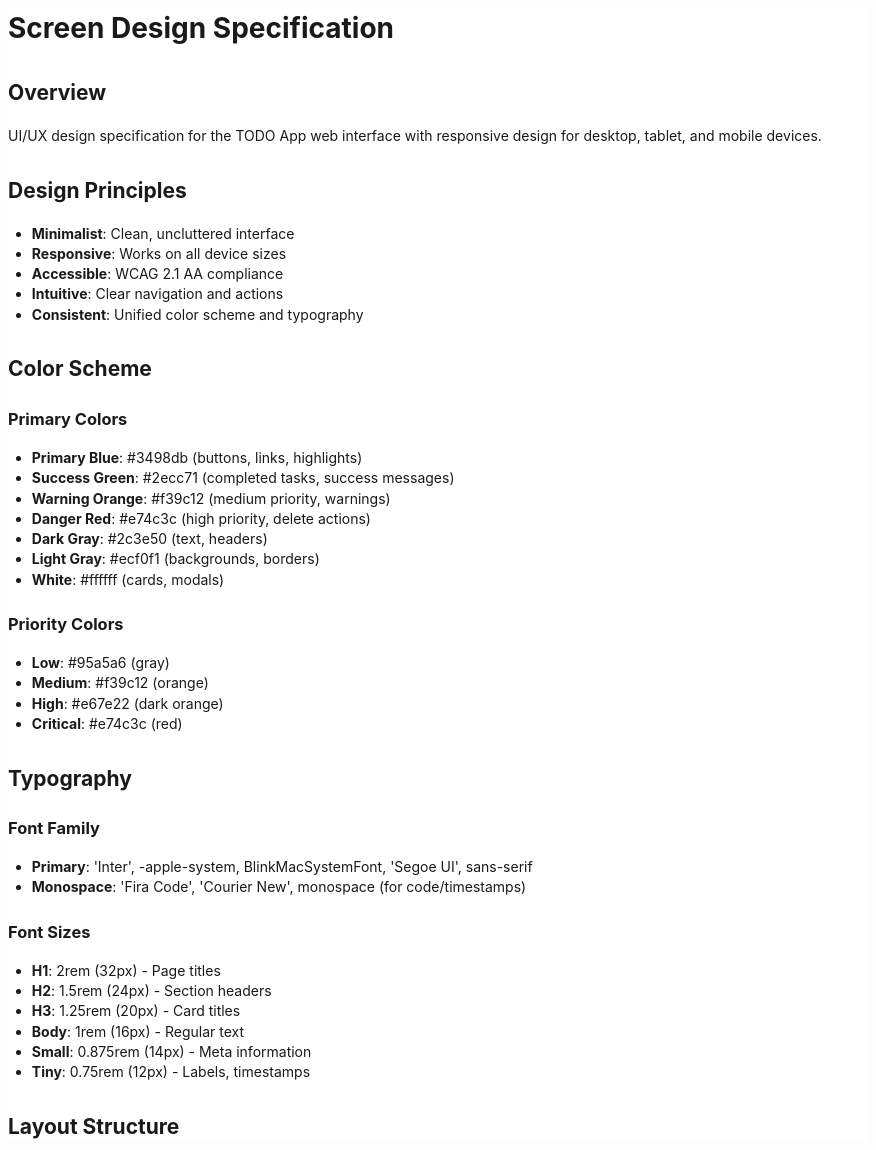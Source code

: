 # Screen Design Specification

## Overview

UI/UX design specification for the TODO App web interface with responsive design for desktop, tablet, and mobile devices.

## Design Principles

- **Minimalist**: Clean, uncluttered interface
- **Responsive**: Works on all device sizes
- **Accessible**: WCAG 2.1 AA compliance
- **Intuitive**: Clear navigation and actions
- **Consistent**: Unified color scheme and typography

## Color Scheme

### Primary Colors
- **Primary Blue**: #3498db (buttons, links, highlights)
- **Success Green**: #2ecc71 (completed tasks, success messages)
- **Warning Orange**: #f39c12 (medium priority, warnings)
- **Danger Red**: #e74c3c (high priority, delete actions)
- **Dark Gray**: #2c3e50 (text, headers)
- **Light Gray**: #ecf0f1 (backgrounds, borders)
- **White**: #ffffff (cards, modals)

### Priority Colors
- **Low**: #95a5a6 (gray)
- **Medium**: #f39c12 (orange)
- **High**: #e67e22 (dark orange)
- **Critical**: #e74c3c (red)

## Typography

### Font Family
- **Primary**: 'Inter', -apple-system, BlinkMacSystemFont, 'Segoe UI', sans-serif
- **Monospace**: 'Fira Code', 'Courier New', monospace (for code/timestamps)

### Font Sizes
- **H1**: 2rem (32px) - Page titles
- **H2**: 1.5rem (24px) - Section headers
- **H3**: 1.25rem (20px) - Card titles
- **Body**: 1rem (16px) - Regular text
- **Small**: 0.875rem (14px) - Meta information
- **Tiny**: 0.75rem (12px) - Labels, timestamps

## Layout Structure
